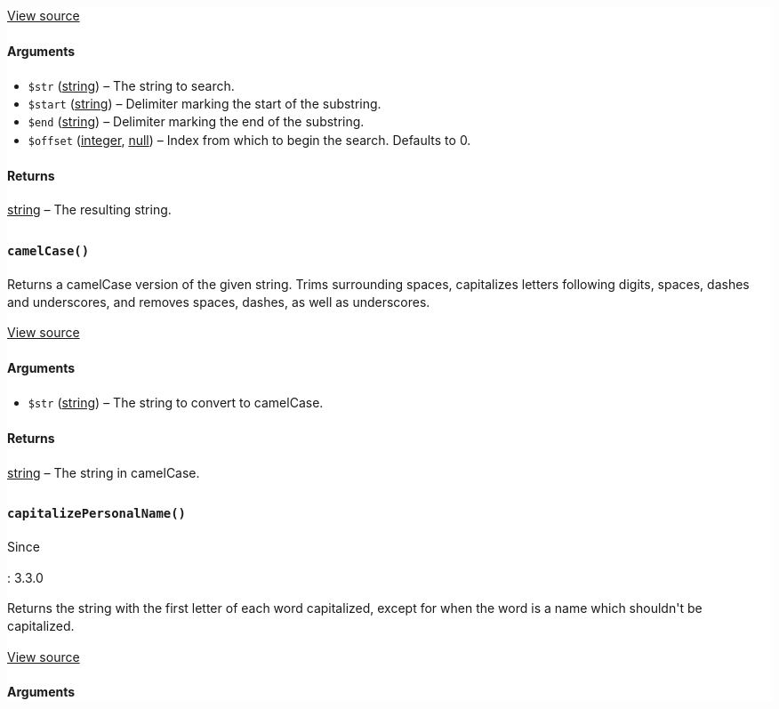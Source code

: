 
[View source](https://github.com/craftcms/cms/blob/master/src/helpers/StringHelper.php#L218-L221)


#### Arguments

- `$str` ([string](http://php.net/language.types.string)) – The string to search.
- `$start` ([string](http://php.net/language.types.string)) – Delimiter marking the start of the substring.
- `$end` ([string](http://php.net/language.types.string)) – Delimiter marking the end of the substring.
- `$offset` ([integer](http://php.net/language.types.integer), [null](http://php.net/language.types.null)) – Index from which to begin the search. Defaults to 0.

#### Returns

[string](http://php.net/language.types.string) – The resulting string.



### `camelCase()`





Returns a camelCase version of the given string. Trims surrounding spaces, capitalizes letters following digits,
spaces, dashes and underscores, and removes spaces, dashes, as well as underscores.




[View source](https://github.com/craftcms/cms/blob/master/src/helpers/StringHelper.php#L230-L233)


#### Arguments

- `$str` ([string](http://php.net/language.types.string)) – The string to convert to camelCase.

#### Returns

[string](http://php.net/language.types.string) – The string in camelCase.



### `capitalizePersonalName()`



Since

:   3.3.0



Returns the string with the first letter of each word capitalized,
except for when the word is a name which shouldn't be capitalized.




[View source](https://github.com/craftcms/cms/blob/master/src/helpers/StringHelper.php#L243-L246)


#### Arguments
